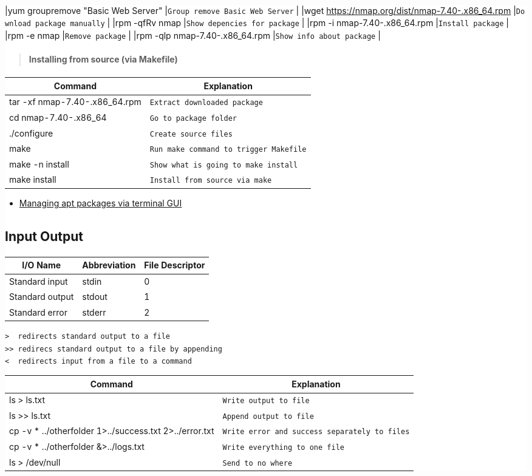 |yum groupremove "Basic Web Server" 			  |`Group remove Basic Web Server` 				   |
|wget https://nmap.org/dist/nmap-7.40-.x86_64.rpm |`Download package manually` 					   |
|rpm -qfRv nmap 								  |`Show depencies for package` 				   |
|rpm -i nmap-7.40-.x86_64.rpm 					  |`Install package` 							   |
|rpm -e nmap 									  |`Remove package` 							   |
|rpm -qlp nmap-7.40-.x86_64.rpm 				  |`Show info about package`  					   |

> #### Installing from source (via Makefile)		

|Command  		      		   |Explanation                       		   |
|------------------------------|-------------------------------------------|
|tar -xf nmap-7.40-.x86_64.rpm |`Extract downloaded package` 			   |
|cd nmap-7.40-.x86_64 		   |`Go to package folder`				       |
|./configure 				   |`Create source files` 				       |
|make 						   |`Run make command to trigger Makefile`     |
|make -n install 			   |`Show what is going to make install` 	   |
|make install 				   |`Install from source via make` 			   |

- [Managing apt packages via terminal GUI](http://manpages.ubuntu.com/manpages/bionic/man8/aptitude-curses.8.html)


## Input Output

|I/O Name 	 		 |Abbreviation	| File Descriptor  |
|--------------------|--------------|------------------|
|Standard input 	 |stdin		    |0				   |
|Standard output 	 |stdout		|1 				   |
|Standard error 	 |stderr		|2				   |

	>  redirects standard output to a file
	>> redirecs standard output to a file by appending 
	<  redirects input from a file to a command

|Command       											 |Explanation                       		   |
|--------------------------------------------------------|---------------------------------------------|
|ls > ls.txt   											 |`Write output to file`     				   |
|ls >> ls.txt  											 |`Append output to file`     		 		   |
|cp -v * ../otherfolder 1>../success.txt 2>../error.txt  |`Write error and success separately to files`|
|cp -v * ../otherfolder &>../logs.txt     			     |`Write everything to one file`			   |
|ls > /dev/null						    			     |`Send to no where`				  		   |
